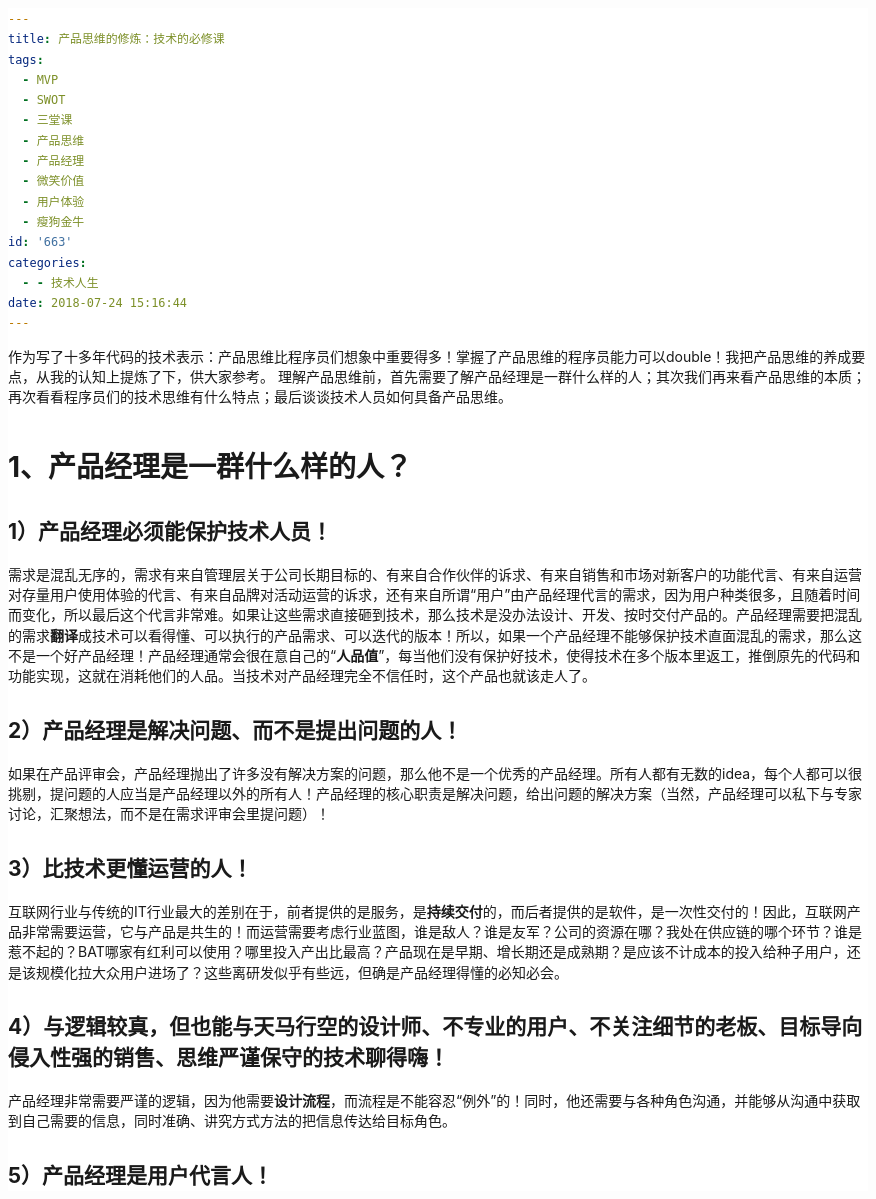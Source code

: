 ```yaml
---
title: 产品思维的修炼：技术的必修课
tags:
  - MVP
  - SWOT
  - 三堂课
  - 产品思维
  - 产品经理
  - 微笑价值
  - 用户体验
  - 瘦狗金牛
id: '663'
categories:
  - - 技术人生
date: 2018-07-24 15:16:44
---
```


作为写了十多年代码的技术表示：产品思维比程序员们想象中重要得多！掌握了产品思维的程序员能力可以double！我把产品思维的养成要点，从我的认知上提炼了下，供大家参考。 理解产品思维前，首先需要了解产品经理是一群什么样的人；其次我们再来看产品思维的本质；再次看看程序员们的技术思维有什么特点；最后谈谈技术人员如何具备产品思维。

# 1、产品经理是一群什么样的人？

## 1）产品经理必须能保护技术人员！

需求是混乱无序的，需求有来自管理层关于公司长期目标的、有来自合作伙伴的诉求、有来自销售和市场对新客户的功能代言、有来自运营对存量用户使用体验的代言、有来自品牌对活动运营的诉求，还有来自所谓“用户”由产品经理代言的需求，因为用户种类很多，且随着时间而变化，所以最后这个代言非常难。如果让这些需求直接砸到技术，那么技术是没办法设计、开发、按时交付产品的。产品经理需要把混乱的需求**翻译**成技术可以看得懂、可以执行的产品需求、可以迭代的版本！所以，如果一个产品经理不能够保护技术直面混乱的需求，那么这不是一个好产品经理！产品经理通常会很在意自己的“**人品值**”，每当他们没有保护好技术，使得技术在多个版本里返工，推倒原先的代码和功能实现，这就在消耗他们的人品。当技术对产品经理完全不信任时，这个产品也就该走人了。

## 2）产品经理是解决问题、而不是提出问题的人！

如果在产品评审会，产品经理抛出了许多没有解决方案的问题，那么他不是一个优秀的产品经理。所有人都有无数的idea，每个人都可以很挑剔，提问题的人应当是产品经理以外的所有人！产品经理的核心职责是解决问题，给出问题的解决方案（当然，产品经理可以私下与专家讨论，汇聚想法，而不是在需求评审会里提问题）！

## 3）比技术更懂运营的人！

互联网行业与传统的IT行业最大的差别在于，前者提供的是服务，是**持续交付**的，而后者提供的是软件，是一次性交付的！因此，互联网产品非常需要运营，它与产品是共生的！而运营需要考虑行业蓝图，谁是敌人？谁是友军？公司的资源在哪？我处在供应链的哪个环节？谁是惹不起的？BAT哪家有红利可以使用？哪里投入产出比最高？产品现在是早期、增长期还是成熟期？是应该不计成本的投入给种子用户，还是该规模化拉大众用户进场了？这些离研发似乎有些远，但确是产品经理得懂的必知必会。

## 4）与逻辑较真，但也能与天马行空的设计师、不专业的用户、不关注细节的老板、目标导向侵入性强的销售、思维严谨保守的技术聊得嗨！

产品经理非常需要严谨的逻辑，因为他需要**设计流程**，而流程是不能容忍“例外”的！同时，他还需要与各种角色沟通，并能够从沟通中获取到自己需要的信息，同时准确、讲究方式方法的把信息传达给目标角色。

## 5）产品经理是用户代言人！
